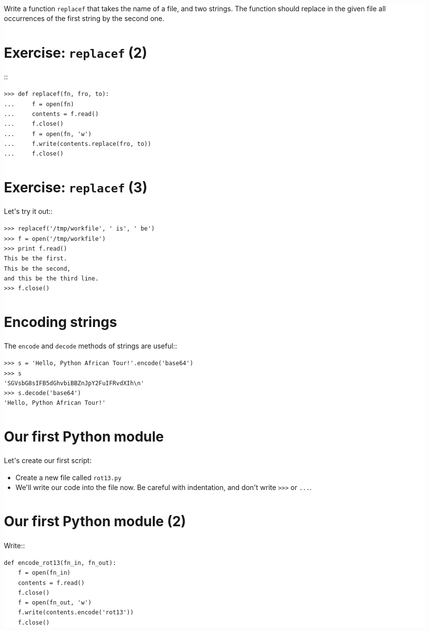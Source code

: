 Write a function ``replacef`` that takes the name of a file, and two
strings.  The function should replace in the given file all
occurrences of the first string by the second one.

Exercise: ``replacef`` (2)
==========================

::

    >>> def replacef(fn, fro, to):
    ...     f = open(fn)
    ...     contents = f.read()
    ...     f.close()
    ...     f = open(fn, 'w')
    ...     f.write(contents.replace(fro, to))
    ...     f.close()

Exercise: ``replacef`` (3)
==========================

Let's try it out::

    >>> replacef('/tmp/workfile', ' is', ' be')
    >>> f = open('/tmp/workfile')
    >>> print f.read()
    This be the first.
    This be the second,
    and this be the third line.
    >>> f.close()

Encoding strings
================

The ``encode`` and ``decode`` methods of strings are useful::

    >>> s = 'Hello, Python African Tour!'.encode('base64')
    >>> s
    'SGVsbG8sIFB5dGhvbiBBZnJpY2FuIFRvdXIh\n'
    >>> s.decode('base64')
    'Hello, Python African Tour!'

Our first Python module
=======================

Let's create our first script:

- Create a new file called ``rot13.py``
- We'll write our code into the file now.  Be careful with indentation,
  and don't write ``>>>`` or ``...``.

Our first Python module (2)
===========================

Write::

    def encode_rot13(fn_in, fn_out):
        f = open(fn_in)
        contents = f.read()
        f.close()
        f = open(fn_out, 'w')
        f.write(contents.encode('rot13'))
        f.close()
    